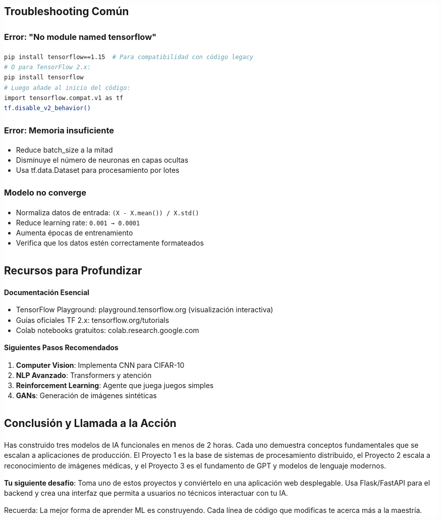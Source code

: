 ## Troubleshooting Común

### Error: "No module named tensorflow"
```bash
pip install tensorflow==1.15  # Para compatibilidad con código legacy
# O para TensorFlow 2.x:
pip install tensorflow
# Luego añade al inicio del código:
import tensorflow.compat.v1 as tf
tf.disable_v2_behavior()
```

### Error: Memoria insuficiente
- Reduce batch_size a la mitad
- Disminuye el número de neuronas en capas ocultas
- Usa tf.data.Dataset para procesamiento por lotes

### Modelo no converge
- Normaliza datos de entrada: `(X - X.mean()) / X.std()`
- Reduce learning rate: `0.001 → 0.0001`
- Aumenta épocas de entrenamiento
- Verifica que los datos estén correctamente formateados

## Recursos para Profundizar

**Documentación Esencial**
- TensorFlow Playground: playground.tensorflow.org (visualización interactiva)
- Guías oficiales TF 2.x: tensorflow.org/tutorials
- Colab notebooks gratuitos: colab.research.google.com

**Siguientes Pasos Recomendados**
1. **Computer Vision**: Implementa CNN para CIFAR-10
2. **NLP Avanzado**: Transformers y atención
3. **Reinforcement Learning**: Agente que juega juegos simples
4. **GANs**: Generación de imágenes sintéticas

## Conclusión y Llamada a la Acción

Has construido tres modelos de IA funcionales en menos de 2 horas. Cada uno demuestra conceptos fundamentales que se escalan a aplicaciones de producción. El Proyecto 1 es la base de sistemas de procesamiento distribuido, el Proyecto 2 escala a reconocimiento de imágenes médicas, y el Proyecto 3 es el fundamento de GPT y modelos de lenguaje modernos.

**Tu siguiente desafío**: Toma uno de estos proyectos y conviértelo en una aplicación web desplegable. Usa Flask/FastAPI para el backend y crea una interfaz que permita a usuarios no técnicos interactuar con tu IA.

Recuerda: La mejor forma de aprender ML es construyendo. Cada línea de código que modificas te acerca más a la maestría.